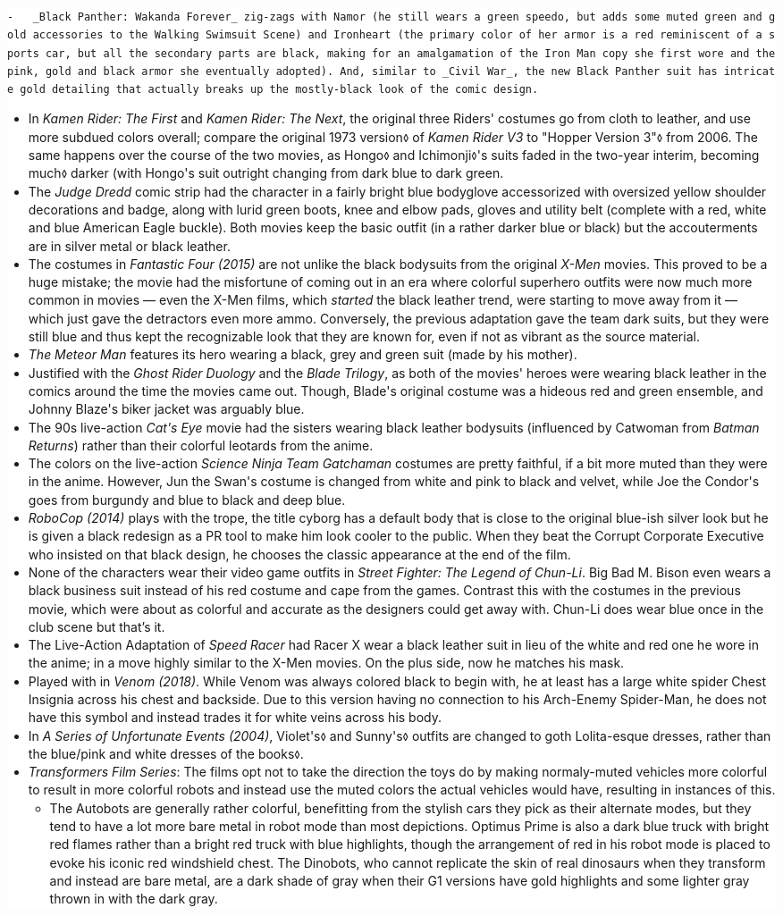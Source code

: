     -   _Black Panther: Wakanda Forever_ zig-zags with Namor (he still wears a green speedo, but adds some muted green and gold accessories to the Walking Swimsuit Scene) and Ironheart (the primary color of her armor is a red reminiscent of a sports car, but all the secondary parts are black, making for an amalgamation of the Iron Man copy she first wore and the pink, gold and black armor she eventually adopted). And, similar to _Civil War_, the new Black Panther suit has intricate gold detailing that actually breaks up the mostly-black look of the comic design.
-   In _Kamen Rider: The First_ and _Kamen Rider: The Next_, the original three Riders' costumes go from cloth to leather, and use more subdued colors overall; compare the original 1973 version<small>◊</small> of _Kamen Rider V3_ to "Hopper Version 3"<small>◊</small> from 2006. The same happens over the course of the two movies, as Hongo<small>◊</small> and Ichimonji<small>◊</small>'s suits faded in the two-year interim, becoming much<small>◊</small> darker (with Hongo's suit outright changing from dark blue to dark green.
-   The _Judge Dredd_ comic strip had the character in a fairly bright blue bodyglove accessorized with oversized yellow shoulder decorations and badge, along with lurid green boots, knee and elbow pads, gloves and utility belt (complete with a red, white and blue American Eagle buckle). Both movies keep the basic outfit (in a rather darker blue or black) but the accouterments are in silver metal or black leather.
-   The costumes in _Fantastic Four (2015)_ are not unlike the black bodysuits from the original _X-Men_ movies. This proved to be a huge mistake; the movie had the misfortune of coming out in an era where colorful superhero outfits were now much more common in movies — even the X-Men films, which _started_ the black leather trend, were starting to move away from it — which just gave the detractors even more ammo. Conversely, the previous adaptation gave the team dark suits, but they were still blue and thus kept the recognizable look that they are known for, even if not as vibrant as the source material.
-   _The Meteor Man_ features its hero wearing a black, grey and green suit (made by his mother).
-   Justified with the _Ghost Rider Duology_ and the _Blade Trilogy_, as both of the movies' heroes were wearing black leather in the comics around the time the movies came out. Though, Blade's original costume was a hideous red and green ensemble, and Johnny Blaze's biker jacket was arguably blue.
-   The 90s live-action _Cat's Eye_ movie had the sisters wearing black leather bodysuits (influenced by Catwoman from _Batman Returns_) rather than their colorful leotards from the anime.
-   The colors on the live-action _Science Ninja Team Gatchaman_ costumes are pretty faithful, if a bit more muted than they were in the anime. However, Jun the Swan's costume is changed from white and pink to black and velvet, while Joe the Condor's goes from burgundy and blue to black and deep blue.
-   _RoboCop (2014)_ plays with the trope, the title cyborg has a default body that is close to the original blue-ish silver look but he is given a black redesign as a PR tool to make him look cooler to the public. When they beat the Corrupt Corporate Executive who insisted on that black design, he chooses the classic appearance at the end of the film.
-   None of the characters wear their video game outfits in _Street Fighter: The Legend of Chun-Li_. Big Bad M. Bison even wears a black business suit instead of his red costume and cape from the games. Contrast this with the costumes in the previous movie, which were about as colorful and accurate as the designers could get away with. Chun-Li does wear blue once in the club scene but that’s it.
-   The Live-Action Adaptation of _Speed Racer_ had Racer X wear a black leather suit in lieu of the white and red one he wore in the anime; in a move highly similar to the X-Men movies. On the plus side, now he matches his mask.
-   Played with in _Venom (2018)_. While Venom was always colored black to begin with, he at least has a large white spider Chest Insignia across his chest and backside. Due to this version having no connection to his Arch-Enemy Spider-Man, he does not have this symbol and instead trades it for white veins across his body.
-   In _A Series of Unfortunate Events (2004)_, Violet's<small>◊</small> and Sunny's<small>◊</small> outfits are changed to goth Lolita-esque dresses, rather than the blue/pink and white dresses of the books<small>◊</small>.
-   _Transformers Film Series_: The films opt not to take the direction the toys do by making normaly-muted vehicles more colorful to result in more colorful robots and instead use the muted colors the actual vehicles would have, resulting in instances of this.
    -   The Autobots are generally rather colorful, benefitting from the stylish cars they pick as their alternate modes, but they tend to have a lot more bare metal in robot mode than most depictions. Optimus Prime is also a dark blue truck with bright red flames rather than a bright red truck with blue highlights, though the arrangement of red in his robot mode is placed to evoke his iconic red windshield chest. The Dinobots, who cannot replicate the skin of real dinosaurs when they transform and instead are bare metal, are a dark shade of gray when their G1 versions have gold highlights and some lighter gray thrown in with the dark gray.